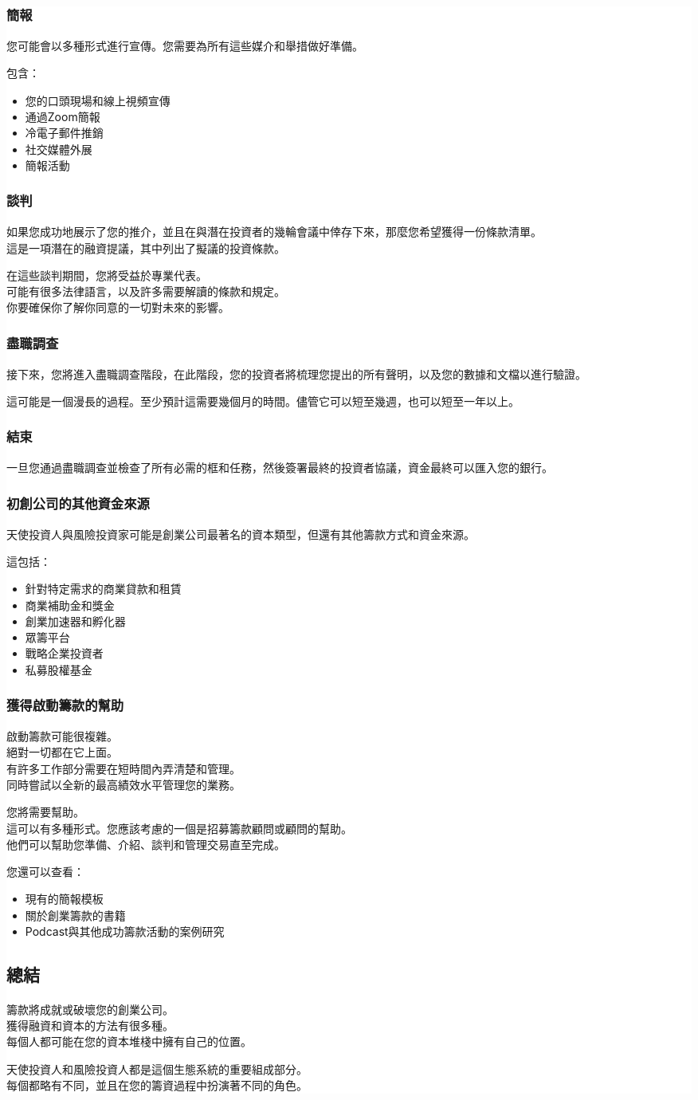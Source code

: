 ### 簡報

您可能會以多種形式進行宣傳。您需要為所有這些媒介和舉措做好準備。

包含：

- 您的口頭現場和線上視頻宣傳
- 通過Zoom簡報
- 冷電子郵件推銷
- 社交媒體外展
- 簡報活動

### 談判

如果您成功地展示了您的推介，並且在與潛在投資者的幾輪會議中倖存下來，那麼您希望獲得一份條款清單。  
這是一項潛在的融資提議，其中列出了擬議的投資條款。

在這些談判期間，您將受益於專業代表。  
可能有很多法律語言，以及許多需要解讀的條款和規定。  
你要確保你了解你同意的一切對未來的影響。

### 盡職調查

接下來，您將進入盡職調查階段，在此階段，您的投資者將梳理您提出的所有聲明，以及您的數據和文檔以進行驗證。  

這可能是一個漫長的過程。至少預計這需要幾個月的時間。儘管它可以短至幾週，也可以短至一年以上。

### 結束

一旦您通過盡職調查並檢查了所有必需的框和任務，然後簽署最終的投資者協議，資金最終可以匯入您的銀行。
 
### 初創公司的其他資金來源

天使投資人與風險投資家可能是創業公司最著名的資本類型，但還有其他籌款方式和資金來源。

這包括：

- 針對特定需求的商業貸款和租賃
- 商業補助金和獎金
- 創業加速器和孵化器
- 眾籌平台
- 戰略企業投資者
- 私募股權基金

### 獲得啟動籌款的幫助

啟動籌款可能很複雜。  
絕對一切都在它上面。  
有許多工作部分需要在短時間內弄清楚和管理。  
同時嘗試以全新的最高績效水平管理您的業務。

您將需要幫助。  
這可以有多種形式。您應該考慮的一個是招募籌款顧問或顧問的幫助。  
他們可以幫助您準備、介紹、談判和管理交易直至完成。

您還可以查看：

- 現有的簡報模板
- 關於創業籌款的書籍
- Podcast與其他成功籌款活動的案例研究

## 總結

籌款將成就或破壞您的創業公司。  
獲得融資和資本的方法有很多種。  
每個人都可能在您的資本堆棧中擁有自己的位置。

天使投資人和風險投資人都是這個生態系統的重要組成部分。  
每個都略有不同，並且在您的籌資過程中扮演著不同的角色。
